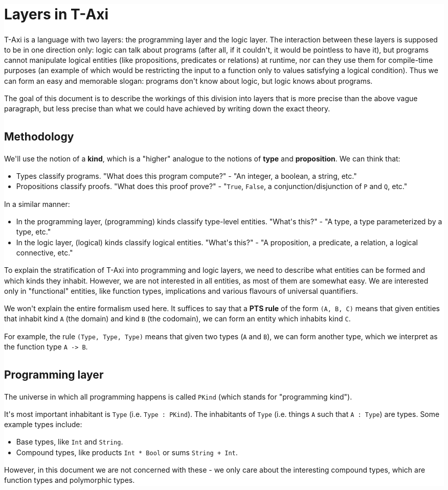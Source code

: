 # Layers in T-Axi

T-Axi is a language with two layers: the programming layer and the logic layer. The interaction between these layers is supposed to be in one direction only: logic can talk about programs (after all, if it couldn't, it would be pointless to have it), but programs cannot manipulate logical entities (like propositions, predicates or relations) at runtime, nor can they use them for compile-time purposes (an example of which would be restricting the input to a function only to values satisfying a logical condition). Thus we can form an easy and memorable slogan: programs don't know about logic, but logic knows about programs.

The goal of this document is to describe the workings of this division into layers that is more precise than the above vague paragraph, but less precise than what we could have achieved by writing down the exact theory.

## Methodology

We'll use the notion of a **kind**, which is a "higher" analogue to the notions of **type** and **proposition**. We can think that:
- Types classify programs. "What does this program compute?" - "An integer, a boolean, a string, etc."
- Propositions classify proofs. "What does this proof prove?" - "`True`, `False`, a conjunction/disjunction of `P` and `Q`, etc."

In a similar manner:
- In the programming layer, (programming) kinds classify type-level entities. "What's this?" - "A type, a type parameterized by a type, etc."
- In the logic layer, (logical) kinds classify logical entities. "What's this?" - "A proposition, a predicate, a relation, a logical connective, etc."

To explain the stratification of T-Axi into programming and logic layers, we need to describe what entities can be formed and which kinds they inhabit. However, we are not interested in all entities, as most of them are somewhat easy. We are interested only in "functional" entities, like function types, implications and various flavours of universal quantifiers.

We won't explain the entire formalism used here. It suffices to say that a **PTS rule** of the form `(A, B, C)` means that given entities that inhabit kind `A` (the domain) and kind `B` (the codomain), we can form an entity which inhabits kind `C`.

For example, the rule `(Type, Type, Type)` means that given two types (`A` and `B`), we can form another type, which we interpret as the function type `A -> B`.

## Programming layer

The universe in which all programming happens is called `PKind` (which stands for "programming kind").

It's most important inhabitant is `Type` (i.e. `Type : PKind`). The inhabitants of `Type` (i.e. things `A` such that `A : Type`) are types. Some example types include:
- Base types, like `Int` and `String`.
- Compound types, like products `Int * Bool` or sums `String + Int`.

However, in this document we are not concerned with these - we only care about the interesting compound types, which are function types and polymorphic types.
